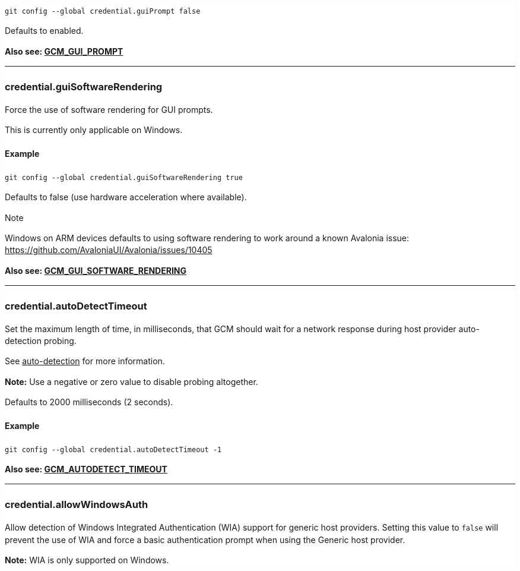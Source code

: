 ```shell
git config --global credential.guiPrompt false
```

Defaults to enabled.

**Also see: [GCM_GUI_PROMPT][gcm-gui-prompt]**

---

### credential.guiSoftwareRendering

Force the use of software rendering for GUI prompts.

This is currently only applicable on Windows.

#### Example

```shell
git config --global credential.guiSoftwareRendering true
```

Defaults to false (use hardware acceleration where available).

> [!NOTE]
> Windows on ARM devices defaults to using software rendering to work around a
> known Avalonia issue: <https://github.com/AvaloniaUI/Avalonia/issues/10405>

**Also see: [GCM_GUI_SOFTWARE_RENDERING][gcm-gui-software-rendering]**

---

### credential.autoDetectTimeout

Set the maximum length of time, in milliseconds, that GCM should wait for a
network response during host provider auto-detection probing.

See [auto-detection][auto-detection] for more information.

**Note:** Use a negative or zero value to disable probing altogether.

Defaults to 2000 milliseconds (2 seconds).

#### Example

```shell
git config --global credential.autoDetectTimeout -1
```

**Also see: [GCM_AUTODETECT_TIMEOUT][gcm-autodetect-timeout]**

---

### credential.allowWindowsAuth

Allow detection of Windows Integrated Authentication (WIA) support for generic
host providers. Setting this value to `false` will prevent the use of WIA and
force a basic authentication prompt when using the Generic host provider.

**Note:** WIA is only supported on Windows.


[auto-detection]: autodetect.md
[azure-tokens]: azrepos-users-and-tokens.md
[use-http-path]: https://git-scm.com/docs/gitcredentials/#Documentation/gitcredentials.txt-useHttpPath
[credential-credentialstore]: #credentialcredentialstore
[credential-dpapistorepath]: #credentialdpapistorepath
[credential-interactive]: #credentialinteractive
[credential-msauthusebroker]: #credentialmsauthusebroker-experimental
[credential-plaintextstorepath]: #credentialplaintextstorepath
[credential-cache]: https://git-scm.com/docs/git-credential-cache
[cred-stores]: credstores.md
[devbox]: https://azure.microsoft.com/en-us/products/dev-box
[enterprise-config]: enterprise-config.md
[envars]: environment.md
[freedesktop-ss]: https://specifications.freedesktop.org/secret-service/
[gcm-allow-windowsauth]: environment.md#GCM_ALLOW_WINDOWSAUTH
[gcm-authority]: environment.md#GCM_AUTHORITY-deprecated
[gcm-autodetect-timeout]: environment.md#GCM_AUTODETECT_TIMEOUT
[gcm-azrepos-credentialtype]: environment.md#GCM_AZREPOS_CREDENTIALTYPE
[gcm-azrepos-credentialmanagedidentity]: environment.md#GCM_AZREPOS_MANAGEDIDENTITY
[gcm-bitbucket-always-refresh-credentials]: environment.md#GCM_BITBUCKET_ALWAYS_REFRESH_CREDENTIALS
[gcm-bitbucket-authmodes]: environment.md#GCM_BITBUCKET_AUTHMODES
[gcm-credential-cache-options]: environment.md#GCM_CREDENTIAL_CACHE_OPTIONS
[gcm-credential-store]: environment.md#GCM_CREDENTIAL_STORE
[gcm-debug]: environment.md#GCM_DEBUG
[gcm-dpapi-store-path]: environment.md#GCM_DPAPI_STORE_PATH
[gcm-github-accountfiltering]: environment.md#GCM_GITHUB_ACCOUNTFILTERING
[gcm-github-authmodes]: environment.md#GCM_GITHUB_AUTHMODES
[gcm-gui-prompt]: environment.md#GCM_GUI_PROMPT
[gcm-gui-software-rendering]: environment.md#GCM_GUI_SOFTWARE_RENDERING
[gcm-http-proxy]: environment.md#GCM_HTTP_PROXY-deprecated
[gcm-interactive]: environment.md#GCM_INTERACTIVE
[gcm-msauth-flow]: environment.md#GCM_MSAUTH_FLOW
[gcm-msauth-usebroker]: environment.md#GCM_MSAUTH_USEBROKER-experimental
[gcm-msauth-usedefaultaccount]: environment.md#GCM_MSAUTH_USEDEFAULTACCOUNT-experimental
[gcm-namespace]: environment.md#GCM_NAMESPACE
[gcm-plaintext-store-path]: environment.md#GCM_PLAINTEXT_STORE_PATH
[gcm-provider]: environment.md#GCM_PROVIDER
[gcm-trace]: environment.md#GCM_TRACE
[gcm-trace-secrets]: environment.md#GCM_TRACE_SECRETS
[gcm-trace-msauth]: environment.md#GCM_TRACE_MSAUTH
[github-emu]: https://docs.github.com/en/enterprise-cloud@latest/admin/identity-and-access-management/using-enterprise-managed-users-for-iam/about-enterprise-managed-users
[usage]: usage.md
[git-config-http-proxy]: https://git-scm.com/docs/git-config#Documentation/git-config.txt-httpproxy
[http-proxy]: netconfig.md#http-proxy
[autodetect]: autodetect.md
[libsecret]: https://wiki.gnome.org/Projects/Libsecret
[managed-identity]: https://docs.microsoft.com/en-us/azure/active-directory/managed-identities-azure-resources/overview
[provider-migrate]: migration.md#gcm_authority
[cache-options]: https://git-scm.com/docs/git-credential-cache#_options
[pass]: https://www.passwordstore.org/
[trace2-normal-docs]: https://git-scm.com/docs/api-trace2#_the_normal_format_target
[trace2-normal-env]: environment.md#GIT_TRACE2
[trace2-event-docs]: https://git-scm.com/docs/api-trace2#_the_event_format_target
[trace2-event-env]: environment.md#GIT_TRACE2_EVENT
[trace2-performance-docs]: https://git-scm.com/docs/api-trace2#_the_performance_format_target
[trace2-performance-env]: environment.md#GIT_TRACE2_PERF
[wam]: windows-broker.md
[service-principal]: https://docs.microsoft.com/en-us/azure/active-directory/develop/app-objects-and-service-principals
[azrepos-sp-mid]: https://learn.microsoft.com/en-us/azure/devops/integrate/get-started/authentication/service-principal-managed-identity
[credential-azrepos-sp]: #credentialazreposserviceprincipal
[credential-azrepos-sp-secret]: #credentialazreposserviceprincipalsecret
[credential-azrepos-sp-cert-thumbprint]: #credentialazreposserviceprincipalcertificatethumbprint
[credential-azrepos-sp-cert-x5c]: #credentialazreposserviceprincipalcertificatesendx5c
[gcm-azrepos-service-principal]: environment.md#GCM_AZREPOS_SERVICE_PRINCIPAL
[gcm-azrepos-sp-secret]: environment.md#GCM_AZREPOS_SP_SECRET
[gcm-azrepos-sp-cert-thumbprint]: environment.md#GCM_AZREPOS_SP_CERT_THUMBPRINT
[gcm-azrepos-sp-cert-x5c]: environment.md#GCM_AZREPOS_SP_CERT_SEND_X5C